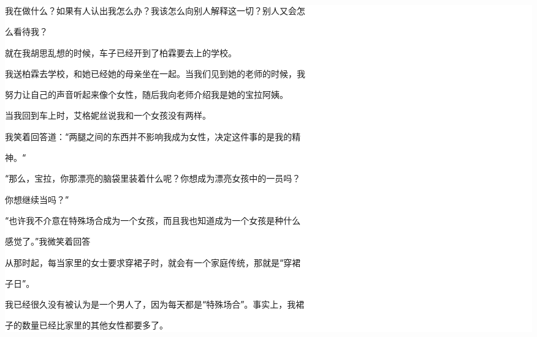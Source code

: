 我在做什么？如果有人认出我怎么办？我该怎么向别人解释这一切？别人又会怎

么看待我？

就在我胡思乱想的时候，车子已经开到了柏霖要去上的学校。

我送柏霖去学校，和她已经她的母亲坐在一起。当我们见到她的老师的时候，我

努力让自己的声音听起来像个女性，随后我向老师介绍我是她的宝拉阿姨。

当我回到车上时，艾格妮丝说我和一个女孩没有两样。

我笑着回答道：“两腿之间的东西并不影响我成为女性，决定这件事的是我的精

神。“

“那么，宝拉，你那漂亮的脑袋里装着什么呢？你想成为漂亮女孩中的一员吗？

你想继续当吗？”

“也许我不介意在特殊场合成为一个女孩，而且我也知道成为一个女孩是种什么

感觉了。”我微笑着回答

从那时起，每当家里的女士要求穿裙子时，就会有一个家庭传统，那就是“穿裙

子日”。

我已经很久没有被认为是一个男人了，因为每天都是“特殊场合”。事实上，我裙

子的数量已经比家里的其他女性都要多了。


